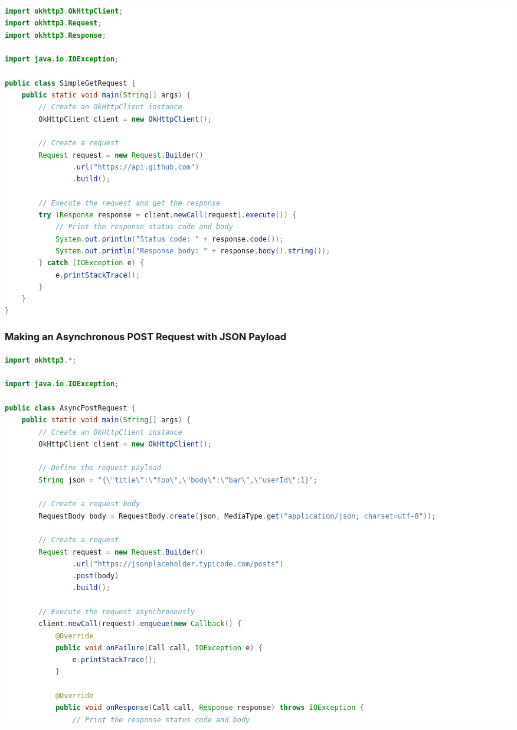 ```java
import okhttp3.OkHttpClient;
import okhttp3.Request;
import okhttp3.Response;

import java.io.IOException;

public class SimpleGetRequest {
    public static void main(String[] args) {
        // Create an OkHttpClient instance
        OkHttpClient client = new OkHttpClient();

        // Create a request
        Request request = new Request.Builder()
                .url("https://api.github.com")
                .build();

        // Execute the request and get the response
        try (Response response = client.newCall(request).execute()) {
            // Print the response status code and body
            System.out.println("Status code: " + response.code());
            System.out.println("Response body: " + response.body().string());
        } catch (IOException e) {
            e.printStackTrace();
        }
    }
}
```

### Making an Asynchronous POST Request with JSON Payload

```java
import okhttp3.*;

import java.io.IOException;

public class AsyncPostRequest {
    public static void main(String[] args) {
        // Create an OkHttpClient instance
        OkHttpClient client = new OkHttpClient();

        // Define the request payload
        String json = "{\"title\":\"foo\",\"body\":\"bar\",\"userId\":1}";

        // Create a request body
        RequestBody body = RequestBody.create(json, MediaType.get("application/json; charset=utf-8"));

        // Create a request
        Request request = new Request.Builder()
                .url("https://jsonplaceholder.typicode.com/posts")
                .post(body)
                .build();

        // Execute the request asynchronously
        client.newCall(request).enqueue(new Callback() {
            @Override
            public void onFailure(Call call, IOException e) {
                e.printStackTrace();
            }

            @Override
            public void onResponse(Call call, Response response) throws IOException {
                // Print the response status code and body
```